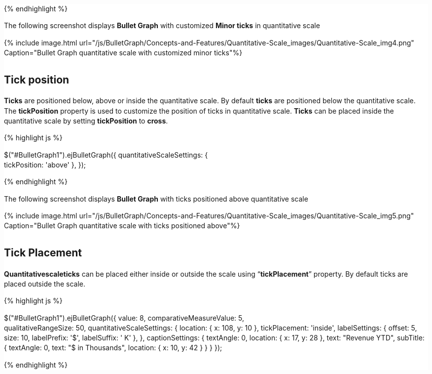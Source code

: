 {% endhighlight %}



The following screenshot displays **Bullet Graph** with customized **Minor ticks** in quantitative scale

{% include image.html url="/js/BulletGraph/Concepts-and-Features/Quantitative-Scale_images/Quantitative-Scale_img4.png" Caption="Bullet Graph quantitative scale with customized minor ticks"%}

## Tick position

**Ticks** are positioned below, above or inside the quantitative scale. By default **ticks** are positioned below the quantitative scale. The **tickPosition** property is used to customize the position of ticks in quantitative scale. **Ticks** can be placed inside the quantitative scale by setting **tickPosition** to **cross**.

{% highlight js %}



$("#BulletGraph1").ejBulletGraph({
                    quantitativeScaleSettings: {                      
                        tickPosition: 'above'
                    },
                });


{% endhighlight %}



The following screenshot displays **Bullet Graph** with ticks positioned above quantitative scale

{% include image.html url="/js/BulletGraph/Concepts-and-Features/Quantitative-Scale_images/Quantitative-Scale_img5.png" Caption="Bullet Graph quantitative scale with ticks positioned above"%}

## Tick Placement

**Quantitative****scale****ticks** can be placed either inside or outside the scale using “**tickPlacement**” property. By default ticks are placed outside the scale.



{% highlight js %}



$("#BulletGraph1").ejBulletGraph({
                value: 8,
                comparativeMeasureValue: 5,                
                qualitativeRangeSize: 50,
                quantitativeScaleSettings: {
                    location: { x: 108, y: 10 },
                    tickPlacement: 'inside',
                    labelSettings: { offset: 5, size: 10, labelPrefix: '$',                                                                              labelSuffix: ' K' },
                },
                captionSettings: {
                    textAngle: 0, location: { x: 17, y: 28 }, text: "Revenue YTD",
                    subTitle: {
                        textAngle: 0,
                        text: "$ in Thousands", location: { x: 10, y: 42 }
                        }
                    }
                });


{% endhighlight %}
